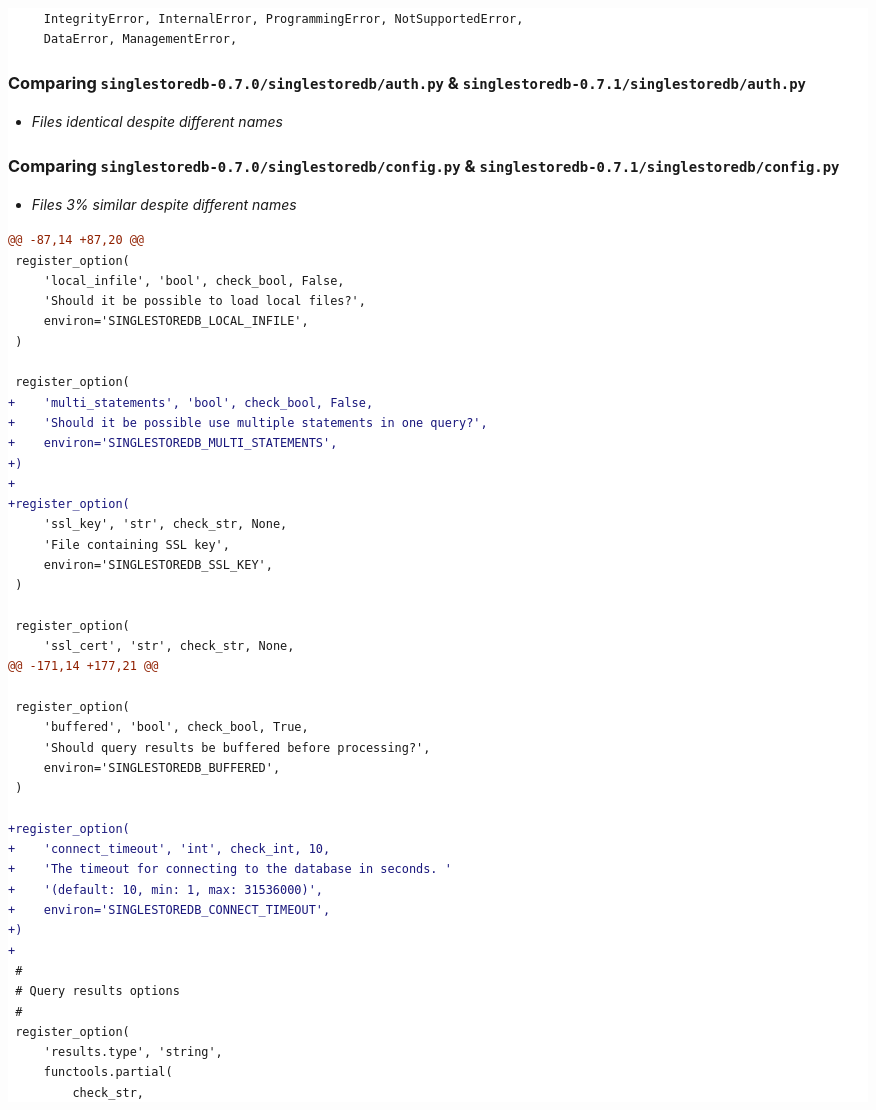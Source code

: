 ```diff
     IntegrityError, InternalError, ProgrammingError, NotSupportedError,
     DataError, ManagementError,
```

### Comparing `singlestoredb-0.7.0/singlestoredb/auth.py` & `singlestoredb-0.7.1/singlestoredb/auth.py`

 * *Files identical despite different names*

### Comparing `singlestoredb-0.7.0/singlestoredb/config.py` & `singlestoredb-0.7.1/singlestoredb/config.py`

 * *Files 3% similar despite different names*

```diff
@@ -87,14 +87,20 @@
 register_option(
     'local_infile', 'bool', check_bool, False,
     'Should it be possible to load local files?',
     environ='SINGLESTOREDB_LOCAL_INFILE',
 )
 
 register_option(
+    'multi_statements', 'bool', check_bool, False,
+    'Should it be possible use multiple statements in one query?',
+    environ='SINGLESTOREDB_MULTI_STATEMENTS',
+)
+
+register_option(
     'ssl_key', 'str', check_str, None,
     'File containing SSL key',
     environ='SINGLESTOREDB_SSL_KEY',
 )
 
 register_option(
     'ssl_cert', 'str', check_str, None,
@@ -171,14 +177,21 @@
 
 register_option(
     'buffered', 'bool', check_bool, True,
     'Should query results be buffered before processing?',
     environ='SINGLESTOREDB_BUFFERED',
 )
 
+register_option(
+    'connect_timeout', 'int', check_int, 10,
+    'The timeout for connecting to the database in seconds. '
+    '(default: 10, min: 1, max: 31536000)',
+    environ='SINGLESTOREDB_CONNECT_TIMEOUT',
+)
+
 #
 # Query results options
 #
 register_option(
     'results.type', 'string',
     functools.partial(
         check_str,
```
